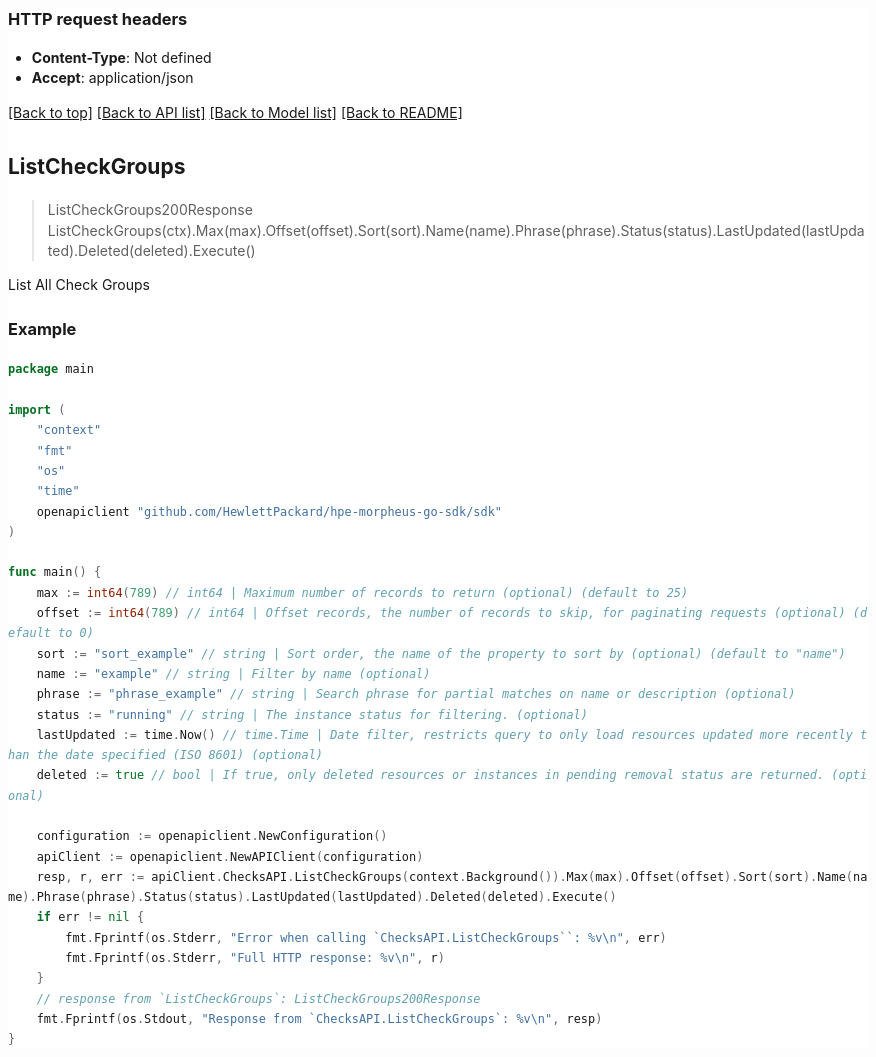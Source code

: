### HTTP request headers

- **Content-Type**: Not defined
- **Accept**: application/json

[[Back to top]](#) [[Back to API list]](../README.md#documentation-for-api-endpoints)
[[Back to Model list]](../README.md#documentation-for-models)
[[Back to README]](../README.md)


## ListCheckGroups

> ListCheckGroups200Response ListCheckGroups(ctx).Max(max).Offset(offset).Sort(sort).Name(name).Phrase(phrase).Status(status).LastUpdated(lastUpdated).Deleted(deleted).Execute()

List All Check Groups



### Example

```go
package main

import (
	"context"
	"fmt"
	"os"
    "time"
	openapiclient "github.com/HewlettPackard/hpe-morpheus-go-sdk/sdk"
)

func main() {
	max := int64(789) // int64 | Maximum number of records to return (optional) (default to 25)
	offset := int64(789) // int64 | Offset records, the number of records to skip, for paginating requests (optional) (default to 0)
	sort := "sort_example" // string | Sort order, the name of the property to sort by (optional) (default to "name")
	name := "example" // string | Filter by name (optional)
	phrase := "phrase_example" // string | Search phrase for partial matches on name or description (optional)
	status := "running" // string | The instance status for filtering. (optional)
	lastUpdated := time.Now() // time.Time | Date filter, restricts query to only load resources updated more recently than the date specified (ISO 8601) (optional)
	deleted := true // bool | If true, only deleted resources or instances in pending removal status are returned. (optional)

	configuration := openapiclient.NewConfiguration()
	apiClient := openapiclient.NewAPIClient(configuration)
	resp, r, err := apiClient.ChecksAPI.ListCheckGroups(context.Background()).Max(max).Offset(offset).Sort(sort).Name(name).Phrase(phrase).Status(status).LastUpdated(lastUpdated).Deleted(deleted).Execute()
	if err != nil {
		fmt.Fprintf(os.Stderr, "Error when calling `ChecksAPI.ListCheckGroups``: %v\n", err)
		fmt.Fprintf(os.Stderr, "Full HTTP response: %v\n", r)
	}
	// response from `ListCheckGroups`: ListCheckGroups200Response
	fmt.Fprintf(os.Stdout, "Response from `ChecksAPI.ListCheckGroups`: %v\n", resp)
}
```
